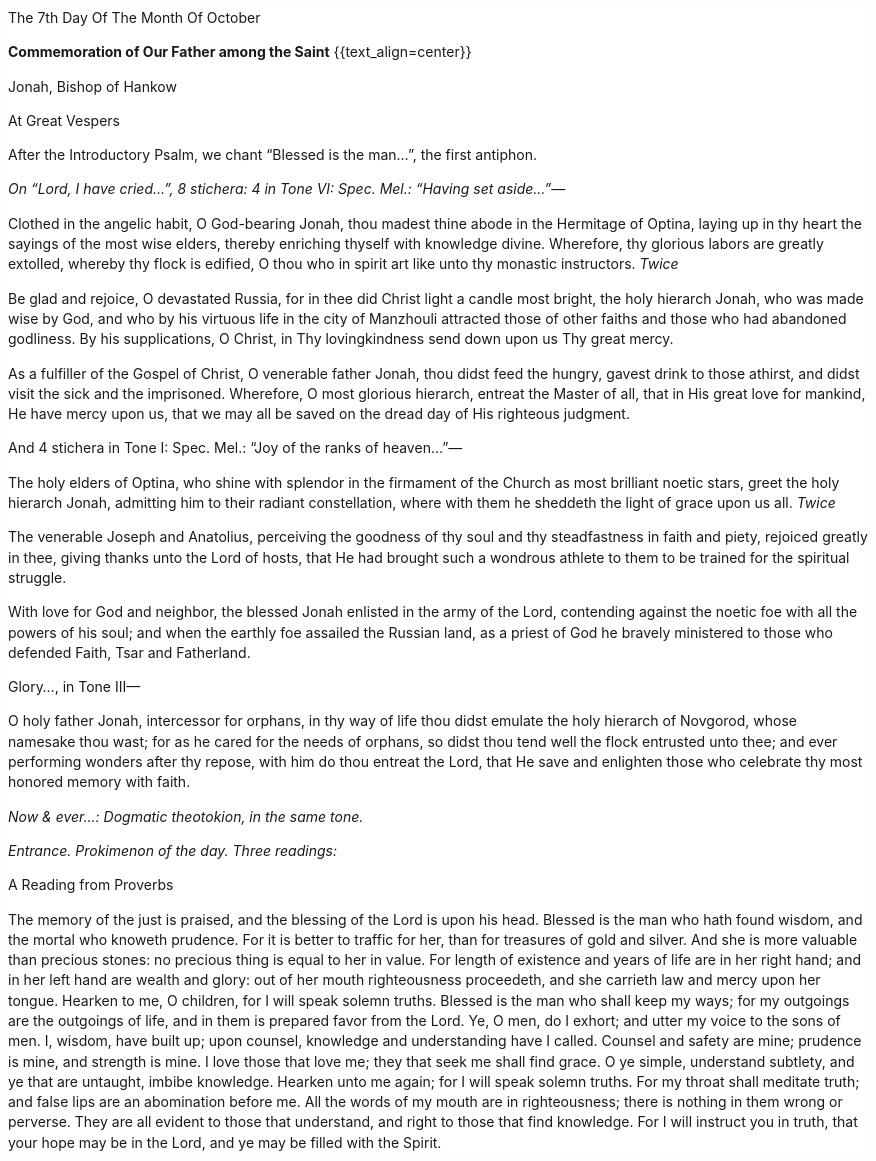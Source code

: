 The 7th Day Of The Month Of October

**Commemoration of Our Father among the Saint**
{{text_align=center}}

Jonah, Bishop of Hankow

At Great Vespers

After the Introductory Psalm, we chant “Blessed is the man…”, the first antiphon.

*On “Lord, I have cried…”, 8 stichera: 4 in Tone VI: Spec. Mel.: “Having set aside…”—*

Clothed in the angelic habit, O God-bearing Jonah, thou madest thine abode in the Hermitage of Optina, laying up in thy heart the sayings of the most wise elders, thereby enriching thyself with knowledge divine. Wherefore, thy glorious labors are greatly extolled, whereby thy flock is edified, O thou who in spirit art like unto thy monastic instructors. *Twice*

Be glad and rejoice, O devastated Russia, for in thee did Christ light a candle most bright, the holy hierarch Jonah, who was made wise by God, and who by his virtuous life in the city of Manzhouli attracted those of other faiths and those who had abandoned godliness. By his supplications, O Christ, in Thy lovingkindness send down upon us Thy great mercy.

As a fulfiller of the Gospel of Christ, O venerable father Jonah, thou didst feed the hungry, gavest drink to those athirst, and didst visit the sick and the imprisoned. Wherefore, O most glorious hierarch, entreat the Master of all, that in His great love for mankind, He have mercy upon us, that we may all be saved on the dread day of His righteous judgment.

And 4 stichera in Tone I: Spec. Mel.: “Joy of the ranks of heaven…”—

The holy elders of Optina, who shine with splendor in the firmament of the Church as most brilliant noetic stars, greet the holy hierarch Jonah, admitting him to their radiant constellation, where with them he sheddeth the light of grace upon us all. *Twice*

The venerable Joseph and Anatolius, perceiving the goodness of thy soul and thy steadfastness in faith and piety, rejoiced greatly in thee, giving thanks unto the Lord of hosts, that He had brought such a wondrous athlete to them to be trained for the spiritual struggle.

With love for God and neighbor, the blessed Jonah enlisted in the army of the Lord, contending against the noetic foe with all the powers of his soul; and when the earthly foe assailed the Russian land, as a priest of God he bravely ministered to those who defended Faith, Tsar and Fatherland.

Glory…, in Tone III—

O holy father Jonah, intercessor for orphans, in thy way of life thou didst emulate the holy hierarch of Novgorod, whose namesake thou wast; for as he cared for the needs of orphans, so didst thou tend well the flock entrusted unto thee; and ever performing wonders after thy repose, with him do thou entreat the Lord, that He save and enlighten those who celebrate thy most honored memory with faith.

*Now & ever…: Dogmatic theotokion, in the same tone.*

*Entrance. Prokimenon of the day. Three readings:*

A Reading from Proverbs

The memory of the just is praised, and the blessing of the Lord is upon his head. Blessed is the man who hath found wisdom, and the mortal who knoweth prudence. For it is better to traffic for her, than for treasures of gold and silver. And she is more valuable than precious stones: no precious thing is equal to her in value. For length of existence and years of life are in her right hand; and in her left hand are wealth and glory: out of her mouth righteousness proceedeth, and she carrieth law and mercy upon her tongue. Hearken to me, O children, for I will speak solemn truths. Blessed is the man who shall keep my ways; for my outgoings are the outgoings of life, and in them is prepared favor from the Lord. Ye, O men, do I exhort; and utter my voice to the sons of men. I, wisdom, have built up; upon counsel, knowledge and understanding have I called. Counsel and safety are mine; prudence is mine, and strength is mine. I love those that love me; they that seek me shall find grace. O ye simple, understand subtlety, and ye that are untaught, imbibe knowledge. Hearken unto me again; for I will speak solemn truths. For my throat shall meditate truth; and false lips are an abomination before me. All the words of my mouth are in righteousness; there is nothing in them wrong or perverse. They are all evident to those that understand, and right to those that find knowledge. For I will instruct you in truth, that your hope may be in the Lord, and ye may be filled with the Spirit.
